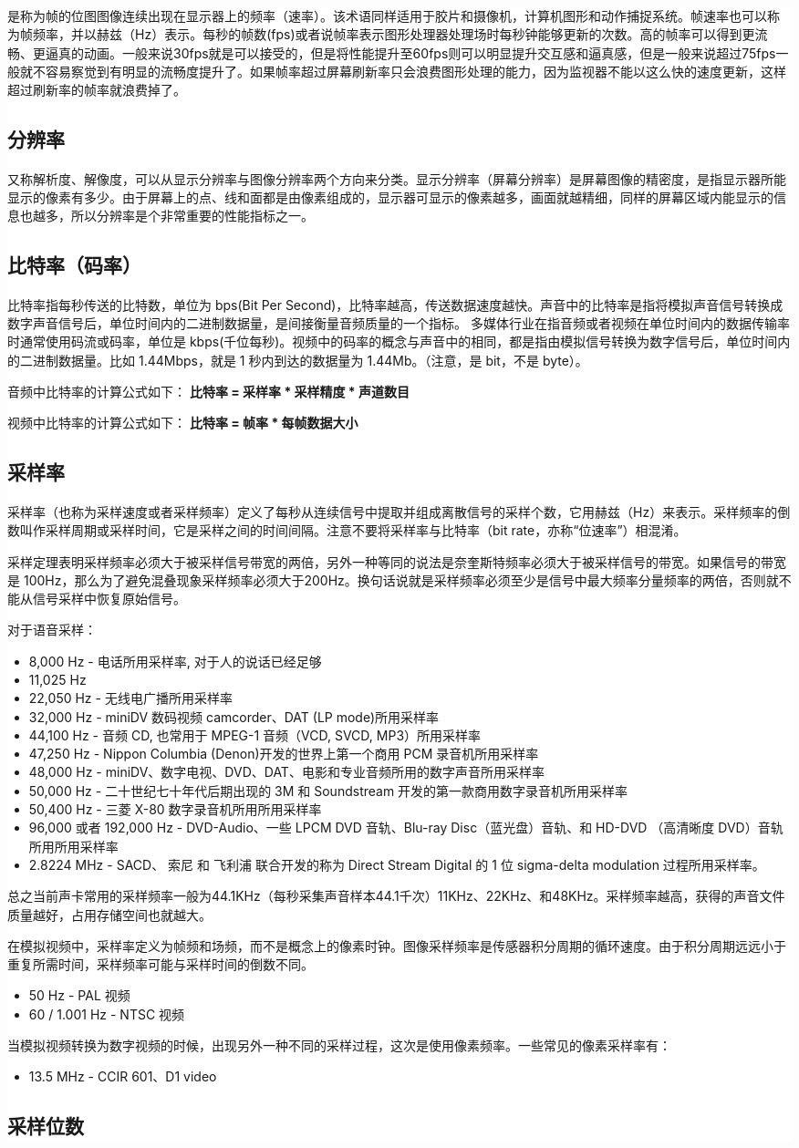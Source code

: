 是称为帧的位图图像连续出现在显示器上的频率（速率）。该术语同样适用于胶片和摄像机，计算机图形和动作捕捉系统。帧速率也可以称为帧频率，并以赫兹（Hz）表示。每秒的帧数(fps)或者说帧率表示图形处理器处理场时每秒钟能够更新的次数。高的帧率可以得到更流畅、更逼真的动画。一般来说30fps就是可以接受的，但是将性能提升至60fps则可以明显提升交互感和逼真感，但是一般来说超过75fps一般就不容易察觉到有明显的流畅度提升了。如果帧率超过屏幕刷新率只会浪费图形处理的能力，因为监视器不能以这么快的速度更新，这样超过刷新率的帧率就浪费掉了。

## 分辨率

又称解析度、解像度，可以从显示分辨率与图像分辨率两个方向来分类。显示分辨率（屏幕分辨率）是屏幕图像的精密度，是指显示器所能显示的像素有多少。由于屏幕上的点、线和面都是由像素组成的，显示器可显示的像素越多，画面就越精细，同样的屏幕区域内能显示的信息也越多，所以分辨率是个非常重要的性能指标之一。

## 比特率（码率）

比特率指每秒传送的比特数，单位为 bps(Bit Per Second)，比特率越高，传送数据速度越快。声音中的比特率是指将模拟声音信号转换成数字声音信号后，单位时间内的二进制数据量，是间接衡量音频质量的一个指标。 多媒体行业在指音频或者视频在单位时间内的数据传输率时通常使用码流或码率，单位是 kbps(千位每秒)。视频中的码率的概念与声音中的相同，都是指由模拟信号转换为数字信号后，单位时间内的二进制数据量。比如 1.44Mbps，就是 1 秒内到达的数据量为 1.44Mb。（注意，是 bit，不是 byte）。

音频中比特率的计算公式如下：
<strong>比特率 = 采样率 * 采样精度 * 声道数目</strong>

视频中比特率的计算公式如下：
<strong>比特率 = 帧率 * 每帧数据大小</strong>

## 采样率

采样率（也称为采样速度或者采样频率）定义了每秒从连续信号中提取并组成离散信号的采样个数，它用赫兹（Hz）来表示。采样频率的倒数叫作采样周期或采样时间，它是采样之间的时间间隔。注意不要将采样率与比特率（bit rate，亦称“位速率”）相混淆。

采样定理表明采样频率必须大于被采样信号带宽的两倍，另外一种等同的说法是奈奎斯特频率必须大于被采样信号的带宽。如果信号的带宽是 100Hz，那么为了避免混叠现象采样频率必须大于200Hz。换句话说就是采样频率必须至少是信号中最大频率分量频率的两倍，否则就不能从信号采样中恢复原始信号。


对于语音采样：

* 8,000 Hz - 电话所用采样率, 对于人的说话已经足够
* 11,025 Hz
* 22,050 Hz - 无线电广播所用采样率
* 32,000 Hz - miniDV 数码视频 camcorder、DAT (LP mode)所用采样率
* 44,100 Hz - 音频 CD, 也常用于 MPEG-1 音频（VCD, SVCD, MP3）所用采样率
* 47,250 Hz - Nippon Columbia (Denon)开发的世界上第一个商用 PCM 录音机所用采样率
* 48,000 Hz - miniDV、数字电视、DVD、DAT、电影和专业音频所用的数字声音所用采样率
* 50,000 Hz - 二十世纪七十年代后期出现的 3M 和 Soundstream 开发的第一款商用数字录音机所用采样率
* 50,400 Hz - 三菱 X-80 数字录音机所用所用采样率
* 96,000 或者 192,000 Hz - DVD-Audio、一些 LPCM DVD 音轨、Blu-ray Disc（蓝光盘）音轨、和 HD-DVD （高清晰度 DVD）音轨所用所用采样率
* 2.8224 MHz - SACD、 索尼 和 飞利浦 联合开发的称为 Direct Stream Digital 的 1 位 sigma-delta modulation 过程所用采样率。

总之当前声卡常用的采样频率一般为44.1KHz（每秒采集声音样本44.1千次）11KHz、22KHz、和48KHz。采样频率越高，获得的声音文件质量越好，占用存储空间也就越大。

在模拟视频中，采样率定义为帧频和场频，而不是概念上的像素时钟。图像采样频率是传感器积分周期的循环速度。由于积分周期远远小于重复所需时间，采样频率可能与采样时间的倒数不同。

* 50 Hz - PAL 视频
* 60 / 1.001 Hz - NTSC 视频

当模拟视频转换为数字视频的时候，出现另外一种不同的采样过程，这次是使用像素频率。一些常见的像素采样率有：

* 13.5 MHz - CCIR 601、D1 video

## 采样位数
